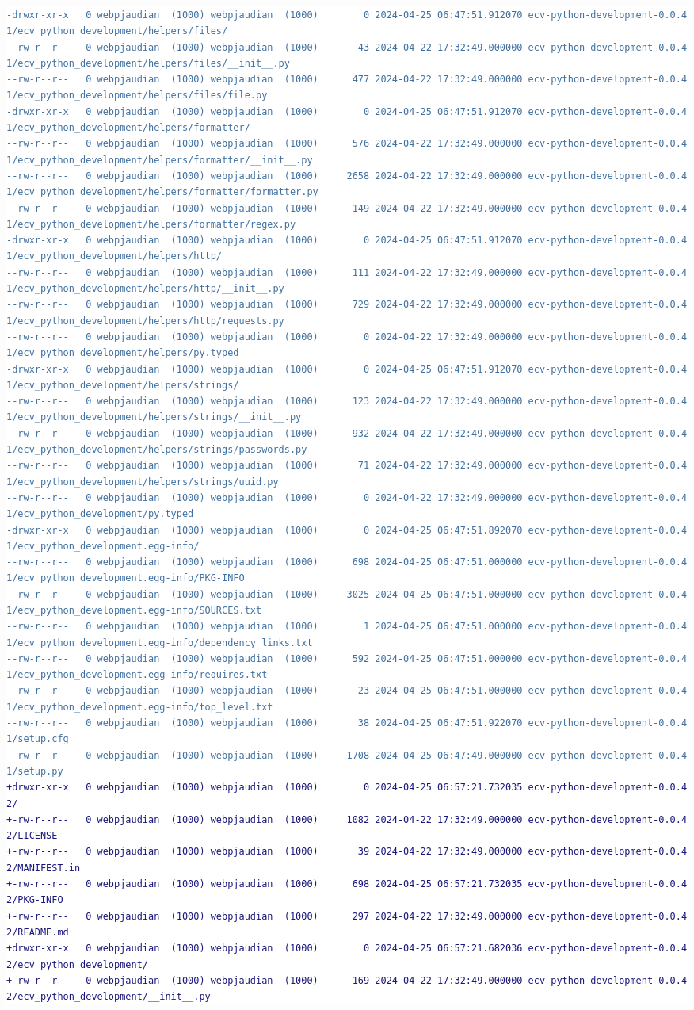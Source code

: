 ```diff
-drwxr-xr-x   0 webpjaudian  (1000) webpjaudian  (1000)        0 2024-04-25 06:47:51.912070 ecv-python-development-0.0.41/ecv_python_development/helpers/files/
--rw-r--r--   0 webpjaudian  (1000) webpjaudian  (1000)       43 2024-04-22 17:32:49.000000 ecv-python-development-0.0.41/ecv_python_development/helpers/files/__init__.py
--rw-r--r--   0 webpjaudian  (1000) webpjaudian  (1000)      477 2024-04-22 17:32:49.000000 ecv-python-development-0.0.41/ecv_python_development/helpers/files/file.py
-drwxr-xr-x   0 webpjaudian  (1000) webpjaudian  (1000)        0 2024-04-25 06:47:51.912070 ecv-python-development-0.0.41/ecv_python_development/helpers/formatter/
--rw-r--r--   0 webpjaudian  (1000) webpjaudian  (1000)      576 2024-04-22 17:32:49.000000 ecv-python-development-0.0.41/ecv_python_development/helpers/formatter/__init__.py
--rw-r--r--   0 webpjaudian  (1000) webpjaudian  (1000)     2658 2024-04-22 17:32:49.000000 ecv-python-development-0.0.41/ecv_python_development/helpers/formatter/formatter.py
--rw-r--r--   0 webpjaudian  (1000) webpjaudian  (1000)      149 2024-04-22 17:32:49.000000 ecv-python-development-0.0.41/ecv_python_development/helpers/formatter/regex.py
-drwxr-xr-x   0 webpjaudian  (1000) webpjaudian  (1000)        0 2024-04-25 06:47:51.912070 ecv-python-development-0.0.41/ecv_python_development/helpers/http/
--rw-r--r--   0 webpjaudian  (1000) webpjaudian  (1000)      111 2024-04-22 17:32:49.000000 ecv-python-development-0.0.41/ecv_python_development/helpers/http/__init__.py
--rw-r--r--   0 webpjaudian  (1000) webpjaudian  (1000)      729 2024-04-22 17:32:49.000000 ecv-python-development-0.0.41/ecv_python_development/helpers/http/requests.py
--rw-r--r--   0 webpjaudian  (1000) webpjaudian  (1000)        0 2024-04-22 17:32:49.000000 ecv-python-development-0.0.41/ecv_python_development/helpers/py.typed
-drwxr-xr-x   0 webpjaudian  (1000) webpjaudian  (1000)        0 2024-04-25 06:47:51.912070 ecv-python-development-0.0.41/ecv_python_development/helpers/strings/
--rw-r--r--   0 webpjaudian  (1000) webpjaudian  (1000)      123 2024-04-22 17:32:49.000000 ecv-python-development-0.0.41/ecv_python_development/helpers/strings/__init__.py
--rw-r--r--   0 webpjaudian  (1000) webpjaudian  (1000)      932 2024-04-22 17:32:49.000000 ecv-python-development-0.0.41/ecv_python_development/helpers/strings/passwords.py
--rw-r--r--   0 webpjaudian  (1000) webpjaudian  (1000)       71 2024-04-22 17:32:49.000000 ecv-python-development-0.0.41/ecv_python_development/helpers/strings/uuid.py
--rw-r--r--   0 webpjaudian  (1000) webpjaudian  (1000)        0 2024-04-22 17:32:49.000000 ecv-python-development-0.0.41/ecv_python_development/py.typed
-drwxr-xr-x   0 webpjaudian  (1000) webpjaudian  (1000)        0 2024-04-25 06:47:51.892070 ecv-python-development-0.0.41/ecv_python_development.egg-info/
--rw-r--r--   0 webpjaudian  (1000) webpjaudian  (1000)      698 2024-04-25 06:47:51.000000 ecv-python-development-0.0.41/ecv_python_development.egg-info/PKG-INFO
--rw-r--r--   0 webpjaudian  (1000) webpjaudian  (1000)     3025 2024-04-25 06:47:51.000000 ecv-python-development-0.0.41/ecv_python_development.egg-info/SOURCES.txt
--rw-r--r--   0 webpjaudian  (1000) webpjaudian  (1000)        1 2024-04-25 06:47:51.000000 ecv-python-development-0.0.41/ecv_python_development.egg-info/dependency_links.txt
--rw-r--r--   0 webpjaudian  (1000) webpjaudian  (1000)      592 2024-04-25 06:47:51.000000 ecv-python-development-0.0.41/ecv_python_development.egg-info/requires.txt
--rw-r--r--   0 webpjaudian  (1000) webpjaudian  (1000)       23 2024-04-25 06:47:51.000000 ecv-python-development-0.0.41/ecv_python_development.egg-info/top_level.txt
--rw-r--r--   0 webpjaudian  (1000) webpjaudian  (1000)       38 2024-04-25 06:47:51.922070 ecv-python-development-0.0.41/setup.cfg
--rw-r--r--   0 webpjaudian  (1000) webpjaudian  (1000)     1708 2024-04-25 06:47:49.000000 ecv-python-development-0.0.41/setup.py
+drwxr-xr-x   0 webpjaudian  (1000) webpjaudian  (1000)        0 2024-04-25 06:57:21.732035 ecv-python-development-0.0.42/
+-rw-r--r--   0 webpjaudian  (1000) webpjaudian  (1000)     1082 2024-04-22 17:32:49.000000 ecv-python-development-0.0.42/LICENSE
+-rw-r--r--   0 webpjaudian  (1000) webpjaudian  (1000)       39 2024-04-22 17:32:49.000000 ecv-python-development-0.0.42/MANIFEST.in
+-rw-r--r--   0 webpjaudian  (1000) webpjaudian  (1000)      698 2024-04-25 06:57:21.732035 ecv-python-development-0.0.42/PKG-INFO
+-rw-r--r--   0 webpjaudian  (1000) webpjaudian  (1000)      297 2024-04-22 17:32:49.000000 ecv-python-development-0.0.42/README.md
+drwxr-xr-x   0 webpjaudian  (1000) webpjaudian  (1000)        0 2024-04-25 06:57:21.682036 ecv-python-development-0.0.42/ecv_python_development/
+-rw-r--r--   0 webpjaudian  (1000) webpjaudian  (1000)      169 2024-04-22 17:32:49.000000 ecv-python-development-0.0.42/ecv_python_development/__init__.py
```